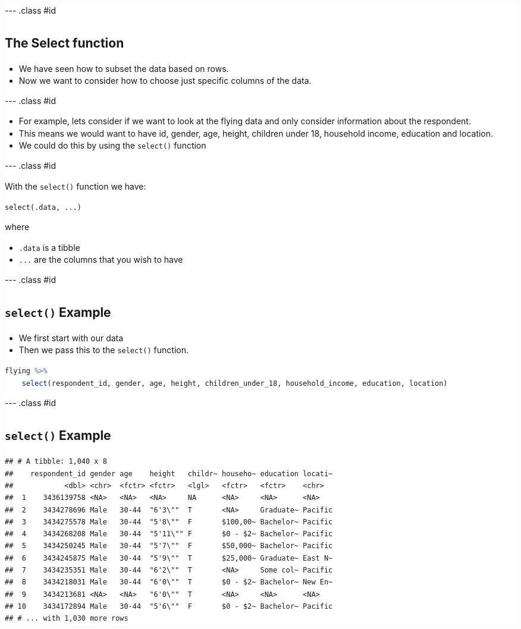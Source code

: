 
--- .class #id

## The Select function

- We have seen how to subset the data based on rows. 
- Now we want to consider how to choose just specific columns of the data. 


--- .class #id

- For example, lets consider if we want to look at the flying data and only consider information about the respondent. 
- This means we would want to have id, gender, age, height, children under 18, household income, education and location. 
- We could do this by using the `select()` function


--- .class #id

With the `select()` function we have:
  
```
select(.data, ...)
```

where

- `.data` is a tibble
- `...` are the columns that you wish to have 



--- .class #id

## `select()` Example

- We first start with our data
- Then we pass this to the `select()` function. 


```r
flying %>%
    select(respondent_id, gender, age, height, children_under_18, household_income, education, location)
```




--- .class #id

## `select()` Example

 


```
## # A tibble: 1,040 x 8
##    respondent_id gender age    height   childr~ househo~ education locati~
##            <dbl> <chr>  <fctr> <fctr>   <lgl>   <fctr>   <fctr>    <chr>  
##  1    3436139758 <NA>   <NA>   <NA>     NA      <NA>     <NA>      <NA>   
##  2    3434278696 Male   30-44  "6'3\""  T       <NA>     Graduate~ Pacific
##  3    3434275578 Male   30-44  "5'8\""  F       $100,00~ Bachelor~ Pacific
##  4    3434268208 Male   30-44  "5'11\"" F       $0 - $2~ Bachelor~ Pacific
##  5    3434250245 Male   30-44  "5'7\""  F       $50,000~ Bachelor~ Pacific
##  6    3434245875 Male   30-44  "5'9\""  T       $25,000~ Graduate~ East N~
##  7    3434235351 Male   30-44  "6'2\""  T       <NA>     Some col~ Pacific
##  8    3434218031 Male   30-44  "6'0\""  T       $0 - $2~ Bachelor~ New En~
##  9    3434213681 <NA>   <NA>   "6'0\""  T       <NA>     <NA>      <NA>   
## 10    3434172894 Male   30-44  "5'6\""  F       $0 - $2~ Bachelor~ Pacific
## # ... with 1,030 more rows
```

